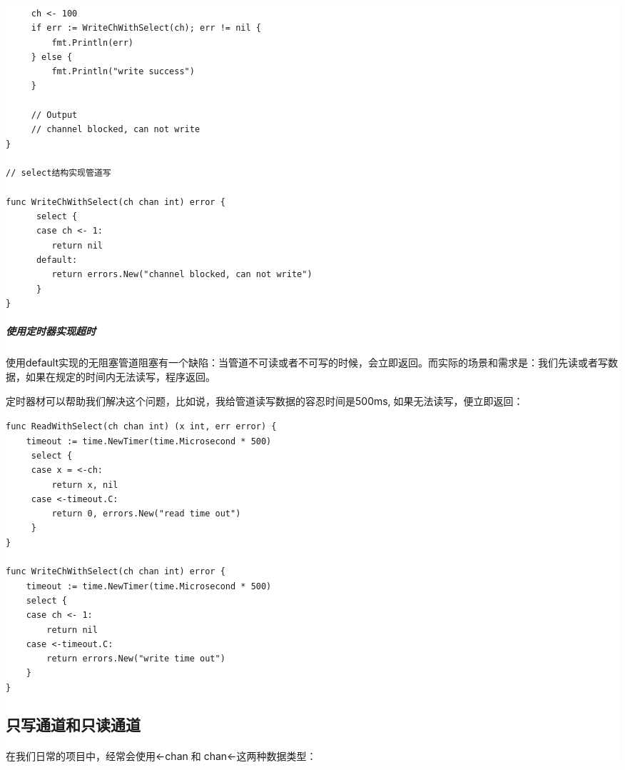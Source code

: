 ```
     ch <- 100
     if err := WriteChWithSelect(ch); err != nil {
         fmt.Println(err)
     } else {
         fmt.Println("write success")
     }
     
     // Output
     // channel blocked, can not write
}

// select结构实现管道写

func WriteChWithSelect(ch chan int) error {
      select {
      case ch <- 1:
         return nil
      default:
         return errors.New("channel blocked, can not write")
      }        
}
```

##### 使用定时器实现超时

使用default实现的无阻塞管道阻塞有一个缺陷：当管道不可读或者不可写的时候，会立即返回。而实际的场景和需求是：我们先读或者写数据，如果在规定的时间内无法读写，程序返回。

定时器材可以帮助我们解决这个问题，比如说，我给管道读写数据的容忍时间是500ms, 如果无法读写，便立即返回：

```
func ReadWithSelect(ch chan int) (x int, err error) {
    timeout := time.NewTimer(time.Microsecond * 500)
     select {
     case x = <-ch:
         return x, nil
     case <-timeout.C:
         return 0, errors.New("read time out")
     }
}

func WriteChWithSelect(ch chan int) error {
    timeout := time.NewTimer(time.Microsecond * 500)
    select {
    case ch <- 1:
        return nil
    case <-timeout.C:
        return errors.New("write time out")
    }
}

```

## 只写通道和只读通道
在我们日常的项目中，经常会使用<-chan 和 chan<-这两种数据类型：
